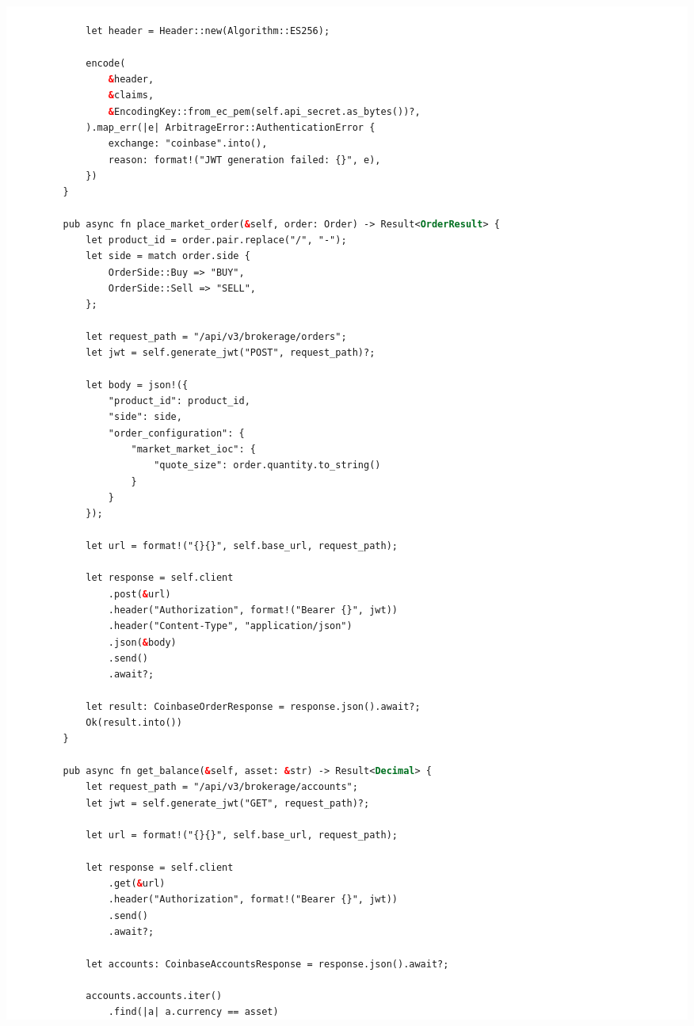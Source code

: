 ````xml

              let header = Header::new(Algorithm::ES256);

              encode(
                  &header,
                  &claims,
                  &EncodingKey::from_ec_pem(self.api_secret.as_bytes())?,
              ).map_err(|e| ArbitrageError::AuthenticationError {
                  exchange: "coinbase".into(),
                  reason: format!("JWT generation failed: {}", e),
              })
          }

          pub async fn place_market_order(&self, order: Order) -> Result<OrderResult> {
              let product_id = order.pair.replace("/", "-");
              let side = match order.side {
                  OrderSide::Buy => "BUY",
                  OrderSide::Sell => "SELL",
              };

              let request_path = "/api/v3/brokerage/orders";
              let jwt = self.generate_jwt("POST", request_path)?;

              let body = json!({
                  "product_id": product_id,
                  "side": side,
                  "order_configuration": {
                      "market_market_ioc": {
                          "quote_size": order.quantity.to_string()
                      }
                  }
              });

              let url = format!("{}{}", self.base_url, request_path);

              let response = self.client
                  .post(&url)
                  .header("Authorization", format!("Bearer {}", jwt))
                  .header("Content-Type", "application/json")
                  .json(&body)
                  .send()
                  .await?;

              let result: CoinbaseOrderResponse = response.json().await?;
              Ok(result.into())
          }

          pub async fn get_balance(&self, asset: &str) -> Result<Decimal> {
              let request_path = "/api/v3/brokerage/accounts";
              let jwt = self.generate_jwt("GET", request_path)?;

              let url = format!("{}{}", self.base_url, request_path);

              let response = self.client
                  .get(&url)
                  .header("Authorization", format!("Bearer {}", jwt))
                  .send()
                  .await?;

              let accounts: CoinbaseAccountsResponse = response.json().await?;

              accounts.accounts.iter()
                  .find(|a| a.currency == asset)
````
